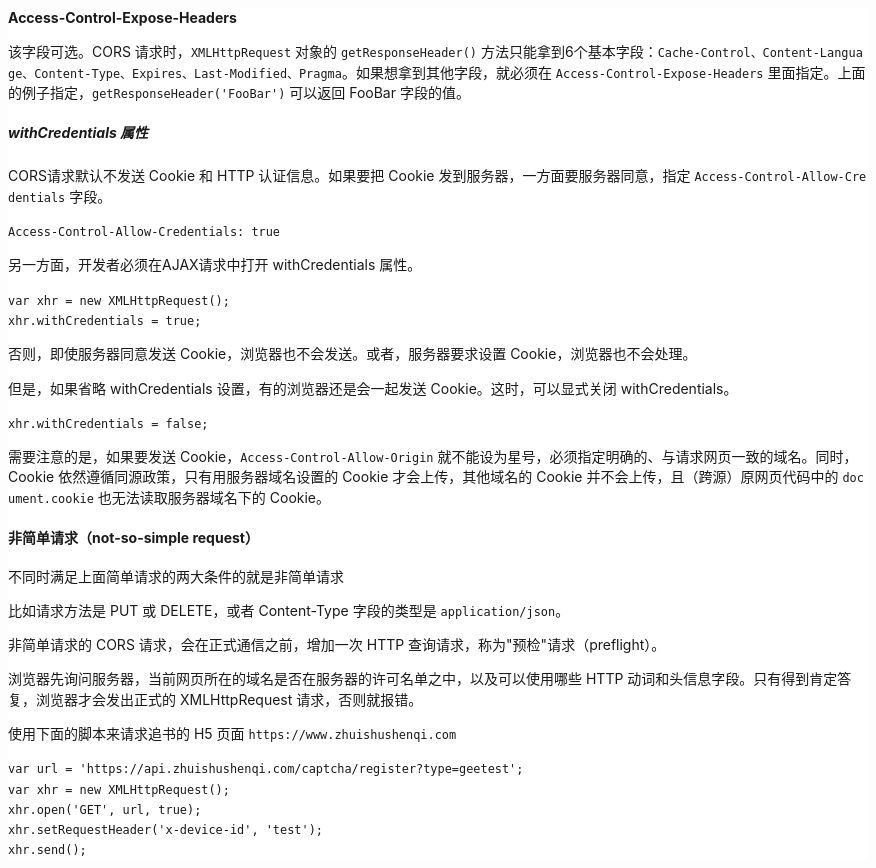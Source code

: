 **Access-Control-Expose-Headers**  

该字段可选。CORS 请求时，`XMLHttpRequest` 对象的 `getResponseHeader()` 方法只能拿到6个基本字段：`Cache-Control、Content-Language、Content-Type、Expires、Last-Modified、Pragma`。如果想拿到其他字段，就必须在 `Access-Control-Expose-Headers` 里面指定。上面的例子指定，`getResponseHeader('FooBar')` 可以返回 FooBar 字段的值。  

##### withCredentials 属性

CORS请求默认不发送 Cookie 和 HTTP 认证信息。如果要把 Cookie 发到服务器，一方面要服务器同意，指定 `Access-Control-Allow-Credentials` 字段。

```
Access-Control-Allow-Credentials: true
```

另一方面，开发者必须在AJAX请求中打开 withCredentials 属性。

```
var xhr = new XMLHttpRequest();
xhr.withCredentials = true;
```

否则，即使服务器同意发送 Cookie，浏览器也不会发送。或者，服务器要求设置 Cookie，浏览器也不会处理。

但是，如果省略 withCredentials 设置，有的浏览器还是会一起发送 Cookie。这时，可以显式关闭 withCredentials。

```
xhr.withCredentials = false;
```

需要注意的是，如果要发送 Cookie，`Access-Control-Allow-Origin` 就不能设为星号，必须指定明确的、与请求网页一致的域名。同时，Cookie 依然遵循同源政策，只有用服务器域名设置的 Cookie 才会上传，其他域名的 Cookie 并不会上传，且（跨源）原网页代码中的 `document.cookie` 也无法读取服务器域名下的 Cookie。

#### 非简单请求（not-so-simple request）

不同时满足上面简单请求的两大条件的就是非简单请求  

比如请求方法是 PUT 或 DELETE，或者 Content-Type 字段的类型是 `application/json`。  

非简单请求的 CORS 请求，会在正式通信之前，增加一次 HTTP 查询请求，称为"预检"请求（preflight）。    

浏览器先询问服务器，当前网页所在的域名是否在服务器的许可名单之中，以及可以使用哪些 HTTP 动词和头信息字段。只有得到肯定答复，浏览器才会发出正式的 XMLHttpRequest 请求，否则就报错。

使用下面的脚本来请求追书的 H5 页面 ``https://www.zhuishushenqi.com``   

```
var url = 'https://api.zhuishushenqi.com/captcha/register?type=geetest';
var xhr = new XMLHttpRequest();
xhr.open('GET', url, true);
xhr.setRequestHeader('x-device-id', 'test');
xhr.send();
```
